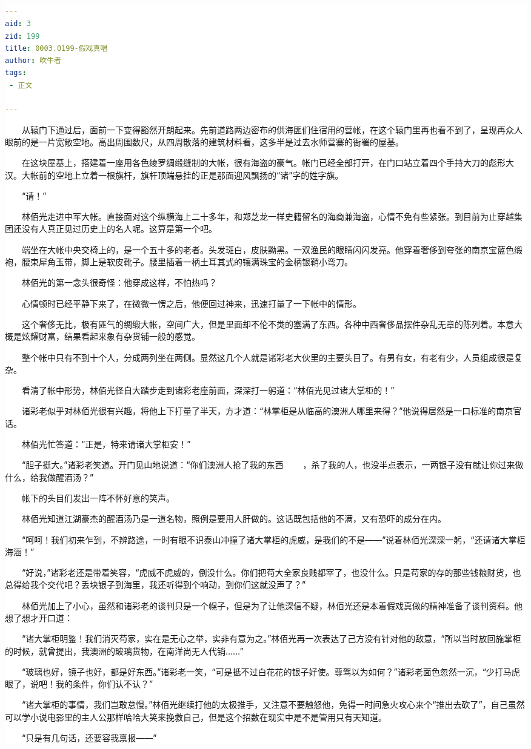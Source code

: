 ```yaml
---
aid: 3
zid: 199
title: 0003.0199-假戏真唱
author: 吹牛者
tags: 
 - 正文

---
```




　　从辕门下通过后，面前一下变得豁然开朗起来。先前道路两边密布的供海匪们住宿用的营帐，在这个辕门里再也看不到了，呈现再众人眼前的是一片宽敞空地。高出周围数尺，从四周散落的建筑材料看，这多半是过去水师营寨的衙署的屋基。

　　在这块屋基上，搭建着一座用各色绫罗绸缎缝制的大帐，很有海盗的豪气。帐门已经全部打开，在门口站立着四个手持大刀的彪形大汉。大帐前的空地上立着一根旗杆，旗杆顶端悬挂的正是那面迎风飘扬的“诸”字的姓字旗。

　　“请！”

　　林佰光走进中军大帐。直接面对这个纵横海上二十多年，和郑芝龙一样史籍留名的海商兼海盗，心情不免有些紧张。到目前为止穿越集团还没有人真正见过历史上的名人呢。这算是第一个吧。

　　端坐在大帐中央交椅上的，是一个五十多的老者。头发斑白，皮肤黝黑。一双渔民的眼睛闪闪发亮。他穿着奢侈到夸张的南京宝蓝色缎袍，腰束犀角玉带，脚上是软皮靴子。腰里插着一柄土耳其式的镶满珠宝的金柄银鞘小弯刀。

　　林佰光的第一念头很奇怪：他穿成这样，不怕热吗？

　　心情顿时已经平静下来了，在微微一愣之后，他便回过神来，迅速打量了一下帐中的情形。

　　这个奢侈无比，极有匪气的绸缎大帐，空间广大，但是里面却不伦不类的塞满了东西。各种中西奢侈品摆件杂乱无章的陈列着。本意大概是炫耀财富，结果看起来象有杂货铺一般的感觉。

　　整个帐中只有不到十个人，分成两列坐在两侧。显然这几个人就是诸彩老大伙里的主要头目了。有男有女，有老有少，人员组成很是复杂。

　　看清了帐中形势，林佰光径自大踏步走到诸彩老座前面，深深打一躬道：“林佰光见过诸大掌柜的！”

　　诸彩老似乎对林佰光很有兴趣，将他上下打量了半天，方才道：“林掌柜是从临高的澳洲人哪里来得？”他说得居然是一口标准的南京官话。

　　林佰光忙答道：“正是，特来请诸大掌柜安！”

　　“胆子挺大。”诸彩老笑道。开门见山地说道：“你们澳洲人抢了我的东西
　　，杀了我的人，也没半点表示，一两银子没有就让你过来做什么，给我做醒酒汤？”

　　帐下的头目们发出一阵不怀好意的笑声。

　　林佰光知道江湖豪杰的醒酒汤乃是一道名物，照例是要用人肝做的。这话既包括他的不满，又有恐吓的成分在内。

　　“呵呵！我们初来乍到，不辨路途，一时有眼不识泰山冲撞了诸大掌柜的虎威，是我们的不是——”说着林佰光深深一躬，“还请诸大掌柜海涵！”

　　“好说，”诸彩老还是带着笑容，“虎威不虎威的，倒没什么。你们把苟大全家良贱都宰了，也没什么。只是苟家的存的那些钱粮财货，也总得给我个交代吧？丢块银子到海里，我还听得到个响动，到你们这就没声了？”

　　林佰光加上了小心，虽然和诸彩老的谈判只是一个幌子，但是为了让他深信不疑，林佰光还是本着假戏真做的精神准备了谈判资料。他想了想才开口道：

　　“诸大掌柜明鉴！我们消灭苟家，实在是无心之举，实非有意为之。”林佰光再一次表达了己方没有针对他的敌意，“所以当时放回施掌柜的时候，就曾提出，我澳洲的玻璃货物，在南洋尚无人代销……”

　　“玻璃也好，镜子也好，都是好东西。”诸彩老一笑，“可是抵不过白花花的银子好使。尊驾以为如何？”诸彩老面色忽然一沉，“少打马虎眼了，说吧！我的条件，你们认不认？”

　　“诸大掌柜的事情，我们岂敢怠慢。”林佰光继续打他的太极推手，又注意不要触怒他，免得一时间急火攻心来个“推出去砍了”，自己虽然可以学小说电影里的主人公那样哈哈大笑来挽救自己，但是这个招数在现实中是不是管用只有天知道。

　　“只是有几句话，还要容我禀报——”
